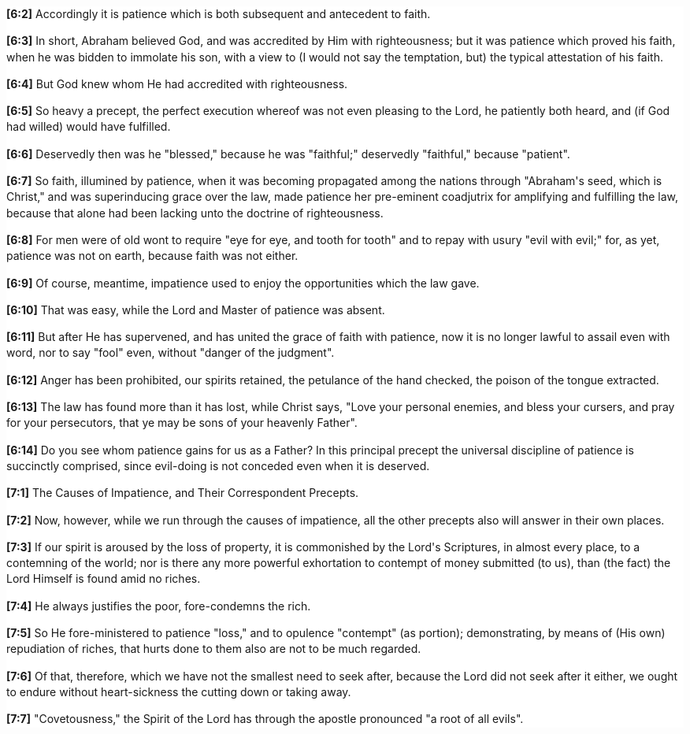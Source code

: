 **[6:2]** Accordingly it is patience which is both subsequent and antecedent to faith.

**[6:3]** In short, Abraham believed God, and was accredited by Him with righteousness; but it was patience which proved his faith, when he was bidden to immolate his son, with a view to (I would not say the temptation, but) the typical attestation of his faith.

**[6:4]** But God knew whom He had accredited with righteousness.

**[6:5]** So heavy a precept, the perfect execution whereof was not even pleasing to the Lord, he patiently both heard, and (if God had willed) would have fulfilled.

**[6:6]** Deservedly then was he "blessed," because he was "faithful;" deservedly "faithful," because "patient".

**[6:7]** So faith, illumined by patience, when it was becoming propagated among the nations through "Abraham's seed, which is Christ," and was superinducing grace over the law, made patience her pre-eminent coadjutrix for amplifying and fulfilling the law, because that alone had been lacking unto the doctrine of righteousness.

**[6:8]** For men were of old wont to require "eye for eye, and tooth for tooth" and to repay with usury "evil with evil;" for, as yet, patience was not on earth, because faith was not either.

**[6:9]** Of course, meantime, impatience used to enjoy the opportunities which the law gave.

**[6:10]** That was easy, while the Lord and Master of patience was absent.

**[6:11]** But after He has supervened, and has united the grace of faith with patience, now it is no longer lawful to assail even with word, nor to say "fool" even, without "danger of the judgment".

**[6:12]** Anger has been prohibited, our spirits retained, the petulance of the hand checked, the poison of the tongue extracted.

**[6:13]** The law has found more than it has lost, while Christ says, "Love your personal enemies, and bless your cursers, and pray for your persecutors, that ye may be sons of your heavenly Father".

**[6:14]** Do you see whom patience gains for us as a Father? In this principal precept the universal discipline of patience is succinctly comprised, since evil-doing is not conceded even when it is deserved.

**[7:1]** The Causes of Impatience, and Their Correspondent Precepts.

**[7:2]** Now, however, while we run through the causes of impatience, all the other precepts also will answer in their own places.

**[7:3]** If our spirit is aroused by the loss of property, it is commonished by the Lord's Scriptures, in almost every place, to a contemning of the world; nor is there any more powerful exhortation to contempt of money submitted (to us), than (the fact) the Lord Himself is found amid no riches.

**[7:4]** He always justifies the poor, fore-condemns the rich.

**[7:5]** So He fore-ministered to patience "loss," and to opulence "contempt" (as portion); demonstrating, by means of (His own) repudiation of riches, that hurts done to them also are not to be much regarded.

**[7:6]** Of that, therefore, which we have not the smallest need to seek after, because the Lord did not seek after it either, we ought to endure without heart-sickness the cutting down or taking away.

**[7:7]** "Covetousness," the Spirit of the Lord has through the apostle pronounced "a root of all evils".

